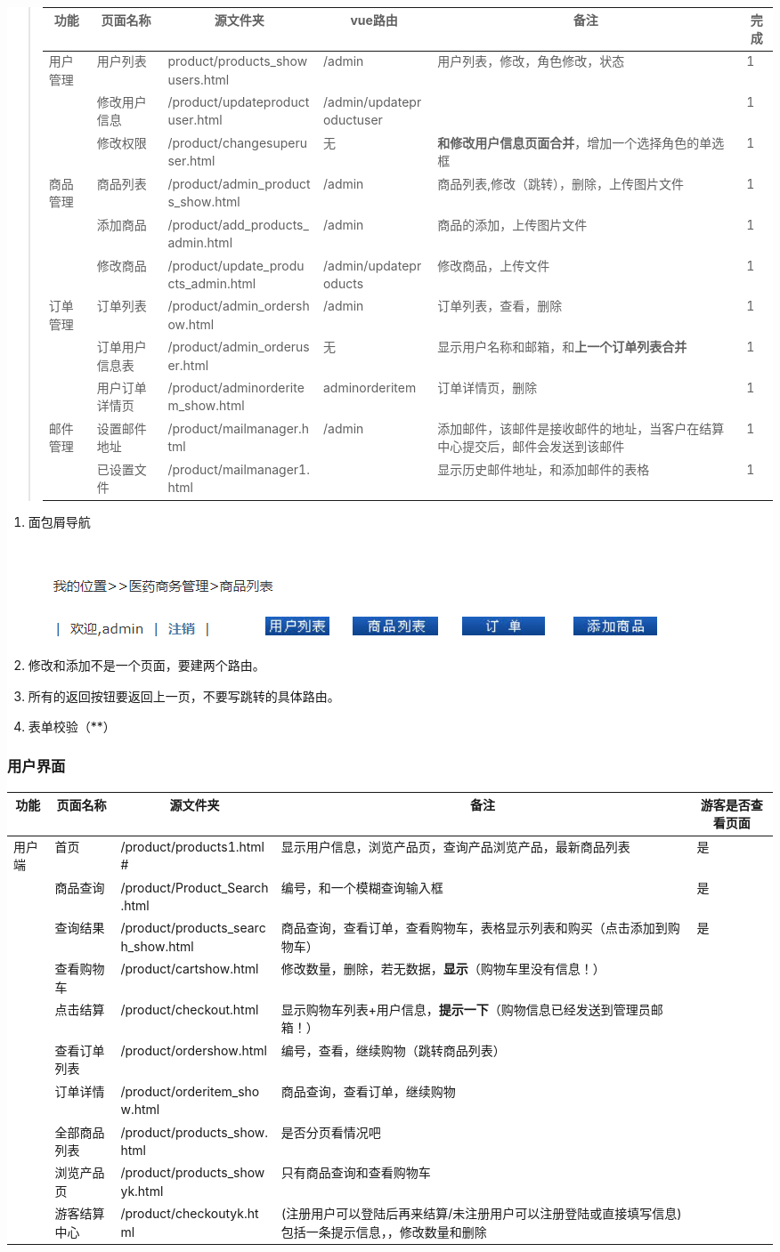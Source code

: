> | 功能     | 页面名称       | 源文件夹                            | vue路由                  | 备注                                                         | 完成 |
> | -------- | -------------- | ----------------------------------- | ------------------------ | ------------------------------------------------------------ | ---- |
> | 用户管理 | 用户列表       | product/products_showusers.html     | /admin                   | 用户列表，修改，角色修改，状态                               | 1    |
> |          | 修改用户信息   | /product/updateproductuser.html     | /admin/updateproductuser |                                                              | 1    |
> |          | 修改权限       | /product/changesuperuser.html       | 无                       | **和修改用户信息页面合并**，增加一个选择角色的单选框         | 1    |
> | 商品管理 | 商品列表       | /product/admin_products_show.html   | /admin                   | 商品列表,修改（跳转），删除，上传图片文件                    | 1    |
> |          | 添加商品       | /product/add_products_admin.html    | /admin                   | 商品的添加，上传图片文件                                     | 1    |
> |          | 修改商品       | /product/update_products_admin.html | /admin/updateproducts    | 修改商品，上传文件                                           | 1    |
> | 订单管理 | 订单列表       | /product/admin_ordershow.html       | /admin                   | 订单列表，查看，删除                                         | 1    |
> |          | 订单用户信息表 | /product/admin_orderuser.html       | 无                       | 显示用户名称和邮箱，和**上一个订单列表合并**                 | 1    |
> |          | 用户订单详情页 | /product/adminorderitem_show.html   | adminorderitem           | 订单详情页，删除                                             | 1    |
> | 邮件管理 | 设置邮件地址   | /product/mailmanager.html           | /admin                   | 添加邮件，该邮件是接收邮件的地址，当客户在结算中心提交后，邮件会发送到该邮件 | 1    |
> |          | 已设置文件     | /product/mailmanager1.html          |                          | 显示历史邮件地址，和添加邮件的表格                           | 1    |
>

1. 面包屑导航

   ![Snipaste_2022-11-02_20-26-51](Img\Snipaste_2022-11-02_20-26-51.png)

2. 修改和添加不是一个页面，要建两个路由。

3. 所有的返回按钮要返回上一页，不要写跳转的具体路由。

4. 表单校验（**）

### 用户界面

| 功能   | 页面名称     | 源文件夹                           | 备注                                                         | 游客是否查看页面 |
| ------ | ------------ | ---------------------------------- | ------------------------------------------------------------ | ---------------- |
| 用户端 | 首页         | /product/products1.html#           | 显示用户信息，浏览产品页，查询产品浏览产品，最新商品列表     | 是               |
|        | 商品查询     | /product/Product_Search.html       | 编号，和一个模糊查询输入框                                   | 是               |
|        | 查询结果     | /product/products_search_show.html | 商品查询，查看订单，查看购物车，表格显示列表和购买（点击添加到购物车） | 是               |
|        | 查看购物车   | /product/cartshow.html             | 修改数量，删除，若无数据，**显示**（购物车里没有信息！）     |                  |
|        | 点击结算     | /product/checkout.html             | 显示购物车列表+用户信息，**提示一下**（购物信息已经发送到管理员邮箱！） |                  |
|        | 查看订单列表 | /product/ordershow.html            | 编号，查看，继续购物（跳转商品列表）                         |                  |
|        | 订单详情     | /product/orderitem_show.html       | 商品查询，查看订单，继续购物                                 |                  |
|        | 全部商品列表 | /product/products_show.html        | 是否分页看情况吧                                             |                  |
|        | 浏览产品页   | /product/products_showyk.html      | 只有商品查询和查看购物车                                     |                  |
|        | 游客结算中心 | /product/checkoutyk.html           | (注册用户可以登陆后再来结算/未注册用户可以注册登陆或直接填写信息)包括一条提示信息，，修改数量和删除 |                  |